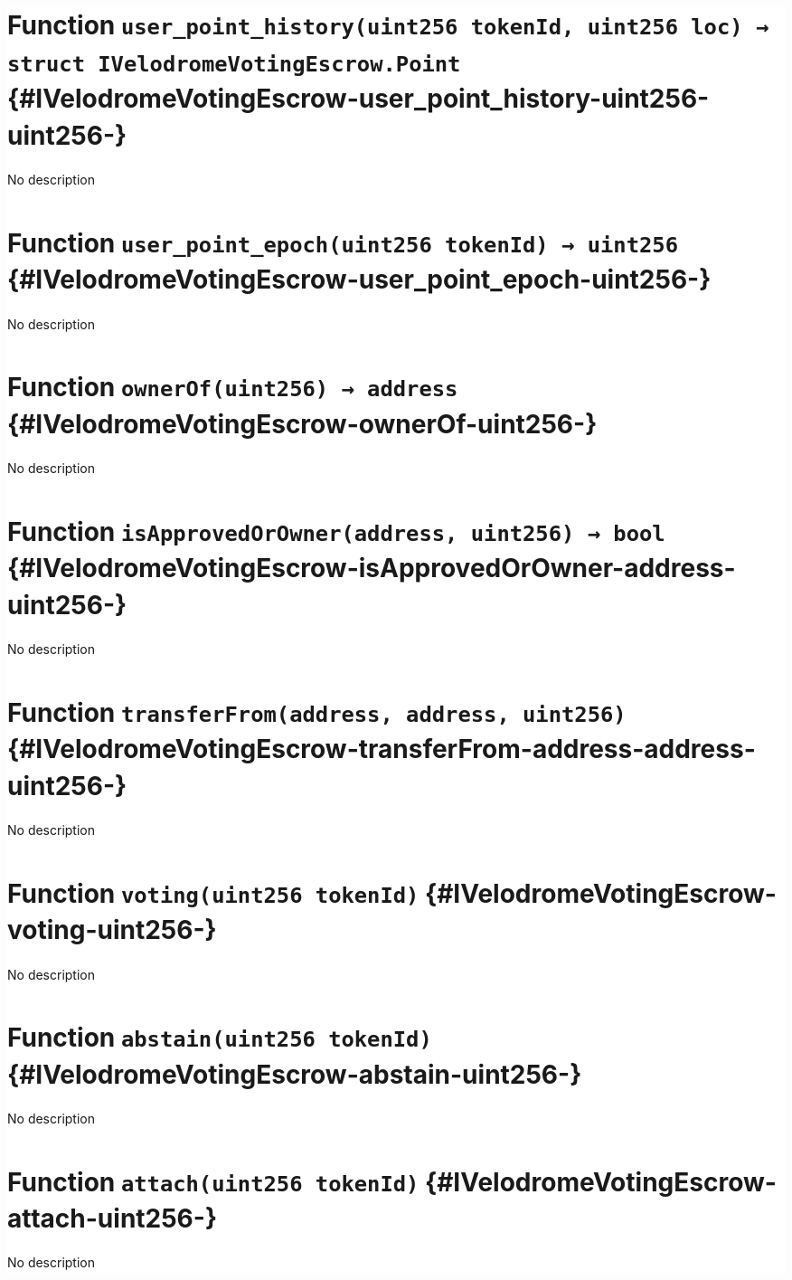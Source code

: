 


# Function `user_point_history(uint256 tokenId, uint256 loc) → struct IVelodromeVotingEscrow.Point` {#IVelodromeVotingEscrow-user_point_history-uint256-uint256-}
No description




# Function `user_point_epoch(uint256 tokenId) → uint256` {#IVelodromeVotingEscrow-user_point_epoch-uint256-}
No description




# Function `ownerOf(uint256) → address` {#IVelodromeVotingEscrow-ownerOf-uint256-}
No description




# Function `isApprovedOrOwner(address, uint256) → bool` {#IVelodromeVotingEscrow-isApprovedOrOwner-address-uint256-}
No description




# Function `transferFrom(address, address, uint256)` {#IVelodromeVotingEscrow-transferFrom-address-address-uint256-}
No description




# Function `voting(uint256 tokenId)` {#IVelodromeVotingEscrow-voting-uint256-}
No description




# Function `abstain(uint256 tokenId)` {#IVelodromeVotingEscrow-abstain-uint256-}
No description




# Function `attach(uint256 tokenId)` {#IVelodromeVotingEscrow-attach-uint256-}
No description
